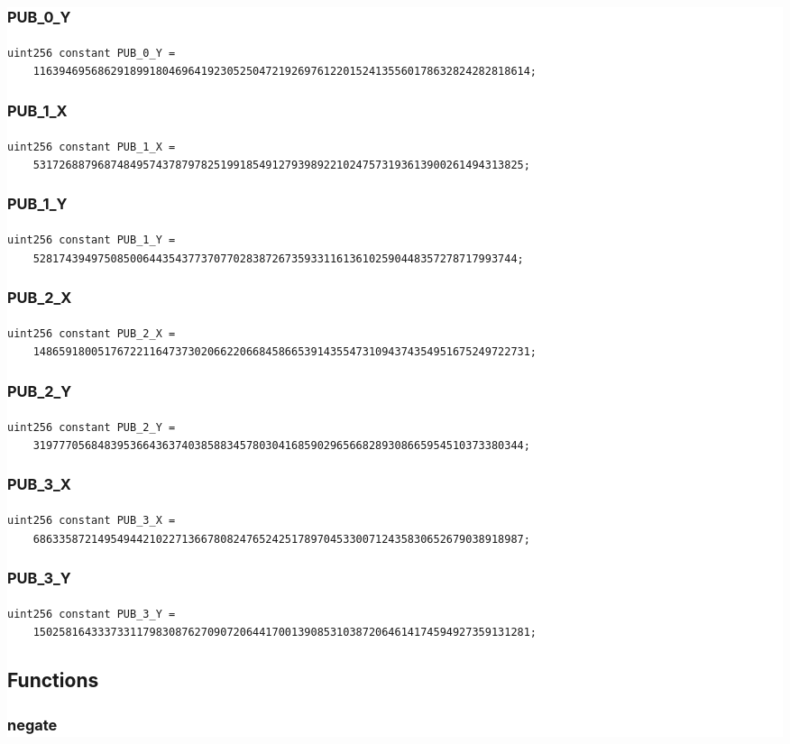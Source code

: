 
### PUB_0_Y

```solidity
uint256 constant PUB_0_Y =
    11639469568629189918046964192305250472192697612201524135560178632824282818614;
```


### PUB_1_X

```solidity
uint256 constant PUB_1_X =
    5317268879687484957437879782519918549127939892210247573193613900261494313825;
```


### PUB_1_Y

```solidity
uint256 constant PUB_1_Y =
    528174394975085006443543773707702838726735933116136102590448357278717993744;
```


### PUB_2_X

```solidity
uint256 constant PUB_2_X =
    14865918005176722116473730206622066845866539143554731094374354951675249722731;
```


### PUB_2_Y

```solidity
uint256 constant PUB_2_Y =
    3197770568483953664363740385883457803041685902965668289308665954510373380344;
```


### PUB_3_X

```solidity
uint256 constant PUB_3_X =
    6863358721495494421022713667808247652425178970453300712435830652679038918987;
```


### PUB_3_Y

```solidity
uint256 constant PUB_3_Y =
    15025816433373311798308762709072064417001390853103872064614174594927359131281;
```


## Functions
### negate
